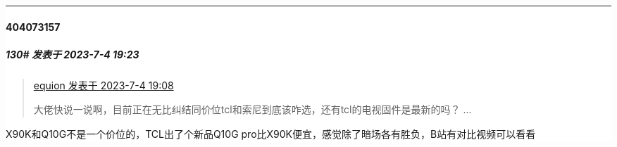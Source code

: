 
*****

####  404073157  
##### 130#       发表于 2023-7-4 19:23

<blockquote><a href="httphttps://bbs.saraba1st.com/2b/forum.php?mod=redirect&amp;goto=findpost&amp;pid=61548462&amp;ptid=2141722" target="_blank">equion 发表于 2023-7-4 19:08</a>

大佬快说一说啊，目前正在无比纠结同价位tcl和索尼到底该咋选，还有tcl的电视固件是最新的吗？ ...</blockquote>
X90K和Q10G不是一个价位的，TCL出了个新品Q10G pro比X90K便宜，感觉除了暗场各有胜负，B站有对比视频可以看看

